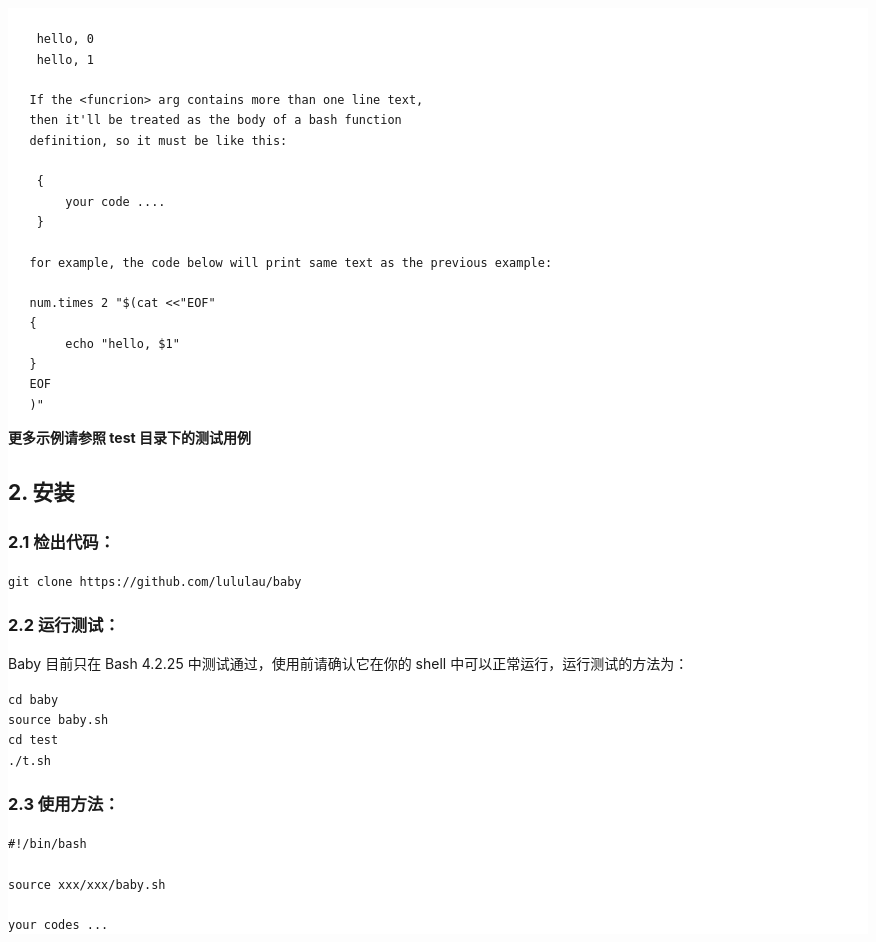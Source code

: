    ```

       hello, 0
       hello, 1

      If the <funcrion> arg contains more than one line text, 
      then it'll be treated as the body of a bash function 
      definition, so it must be like this:

       {
           your code ....
       }    

      for example, the code below will print same text as the previous example:

      num.times 2 "$(cat <<"EOF"
      {
           echo "hello, $1"
      }
      EOF
      )"
   
   ```

**更多示例请参照 test 目录下的测试用例**

## 2. 安装

### 2.1 检出代码：

```
git clone https://github.com/lululau/baby
```

### 2.2 运行测试：

Baby 目前只在 Bash 4.2.25 中测试通过，使用前请确认它在你的 shell 中可以正常运行，运行测试的方法为：

```
cd baby
source baby.sh
cd test
./t.sh
```

### 2.3 使用方法：

```
#!/bin/bash

source xxx/xxx/baby.sh

your codes ...
```






